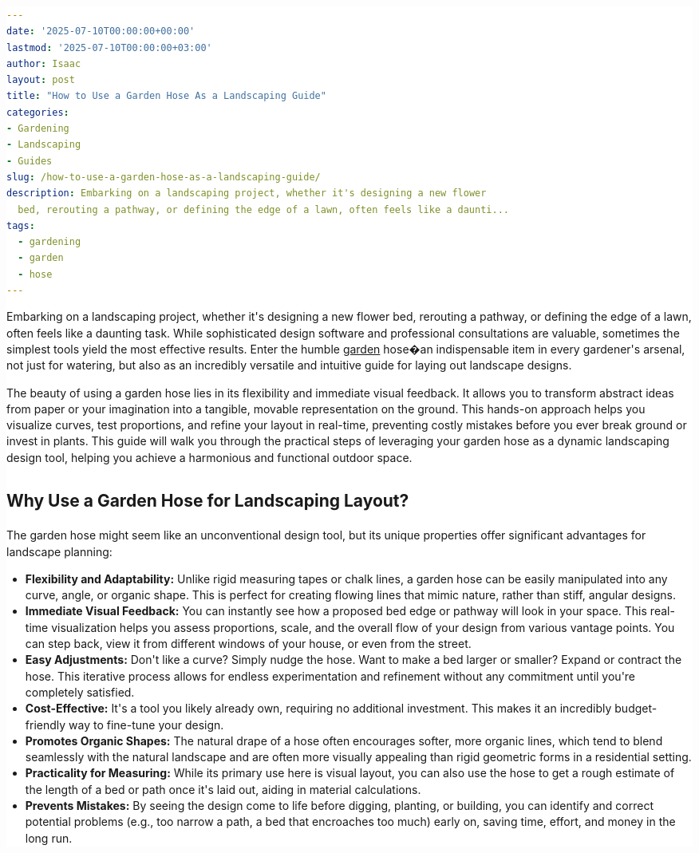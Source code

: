 ```yaml
---
date: '2025-07-10T00:00:00+00:00'
lastmod: '2025-07-10T00:00:00+03:00'
author: Isaac
layout: post
title: "How to Use a Garden Hose As a Landscaping Guide"
categories:
- Gardening
- Landscaping
- Guides
slug: /how-to-use-a-garden-hose-as-a-landscaping-guide/
description: Embarking on a landscaping project, whether it's designing a new flower
  bed, rerouting a pathway, or defining the edge of a lawn, often feels like a daunti...
tags: 
  - gardening
  - garden
  - hose
---
```

Embarking on a landscaping project, whether it's designing a new flower bed, rerouting a pathway, or defining the edge of a lawn, often feels like a daunting task. While sophisticated design software and professional consultations are valuable, sometimes the simplest tools yield the most effective results. Enter the humble [garden](/posts/10-essential-lawn-and-garden-tools-for-fall/) hose�an indispensable item in every gardener's arsenal, not just for watering, but also as an incredibly versatile and intuitive guide for laying out landscape designs.

The beauty of using a garden hose lies in its flexibility and immediate visual feedback. It allows you to transform abstract ideas from paper or your imagination into a tangible, movable representation on the ground. This hands-on approach helps you visualize curves, test proportions, and refine your layout in real-time, preventing costly mistakes before you ever break ground or invest in plants. This guide will walk you through the practical steps of leveraging your garden hose as a dynamic landscaping design tool, helping you achieve a harmonious and functional outdoor space.

## Why Use a Garden Hose for Landscaping Layout?

The garden hose might seem like an unconventional design tool, but its unique properties offer significant advantages for landscape planning:

* **Flexibility and Adaptability:** Unlike rigid measuring tapes or chalk lines, a garden hose can be easily manipulated into any curve, angle, or organic shape. This is perfect for creating flowing lines that mimic nature, rather than stiff, angular designs.
* **Immediate Visual Feedback:** You can instantly see how a proposed bed edge or pathway will look in your space. This real-time visualization helps you assess proportions, scale, and the overall flow of your design from various vantage points. You can step back, view it from different windows of your house, or even from the street.
* **Easy Adjustments:** Don't like a curve? Simply nudge the hose. Want to make a bed larger or smaller? Expand or contract the hose. This iterative process allows for endless experimentation and refinement without any commitment until you're completely satisfied.
* **Cost-Effective:** It's a tool you likely already own, requiring no additional investment. This makes it an incredibly budget-friendly way to fine-tune your design.
* **Promotes Organic Shapes:** The natural drape of a hose often encourages softer, more organic lines, which tend to blend seamlessly with the natural landscape and are often more visually appealing than rigid geometric forms in a residential setting.
* **Practicality for Measuring:** While its primary use here is visual layout, you can also use the hose to get a rough estimate of the length of a bed or path once it's laid out, aiding in material calculations.
* **Prevents Mistakes:** By seeing the design come to life before digging, planting, or building, you can identify and correct potential problems (e.g., too narrow a path, a bed that encroaches too much) early on, saving time, effort, and money in the long run.
